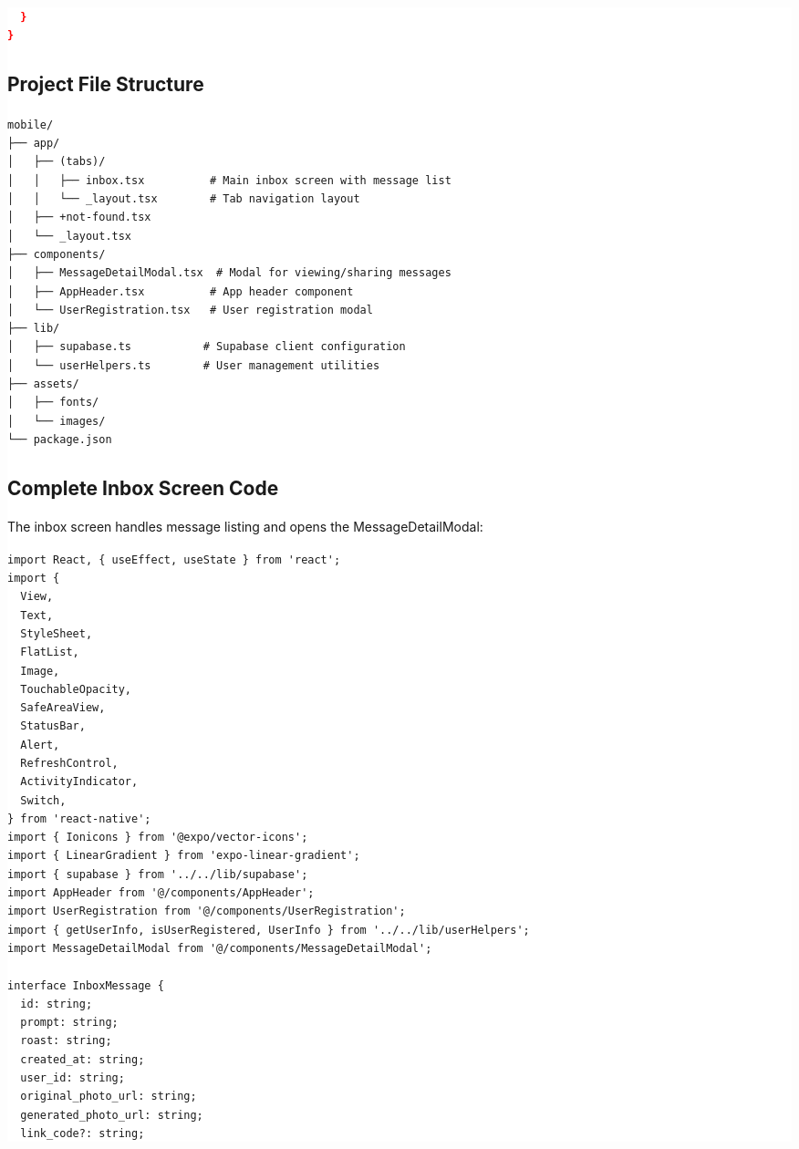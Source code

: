 ```json
  }
}
```

## Project File Structure

```
mobile/
├── app/
│   ├── (tabs)/
│   │   ├── inbox.tsx          # Main inbox screen with message list
│   │   └── _layout.tsx        # Tab navigation layout
│   ├── +not-found.tsx
│   └── _layout.tsx
├── components/
│   ├── MessageDetailModal.tsx  # Modal for viewing/sharing messages
│   ├── AppHeader.tsx          # App header component
│   └── UserRegistration.tsx   # User registration modal
├── lib/
│   ├── supabase.ts           # Supabase client configuration
│   └── userHelpers.ts        # User management utilities
├── assets/
│   ├── fonts/
│   └── images/
└── package.json
```

## Complete Inbox Screen Code

The inbox screen handles message listing and opens the MessageDetailModal:

```tsx
import React, { useEffect, useState } from 'react';
import {
  View,
  Text,
  StyleSheet,
  FlatList,
  Image,
  TouchableOpacity,
  SafeAreaView,
  StatusBar,
  Alert,
  RefreshControl,
  ActivityIndicator,
  Switch,
} from 'react-native';
import { Ionicons } from '@expo/vector-icons';
import { LinearGradient } from 'expo-linear-gradient';
import { supabase } from '../../lib/supabase';
import AppHeader from '@/components/AppHeader';
import UserRegistration from '@/components/UserRegistration';
import { getUserInfo, isUserRegistered, UserInfo } from '../../lib/userHelpers';
import MessageDetailModal from '@/components/MessageDetailModal';

interface InboxMessage {
  id: string;
  prompt: string;
  roast: string;
  created_at: string;
  user_id: string;
  original_photo_url: string;
  generated_photo_url: string;
  link_code?: string;
```